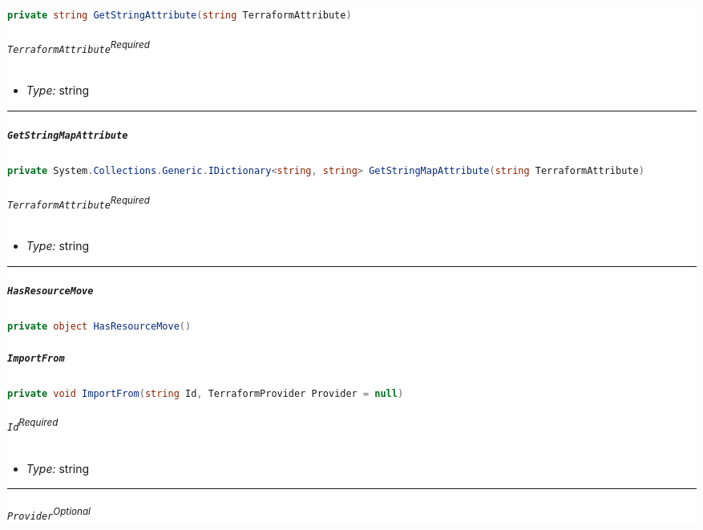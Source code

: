 ```csharp
private string GetStringAttribute(string TerraformAttribute)
```

###### `TerraformAttribute`<sup>Required</sup> <a name="TerraformAttribute" id="@cdktf/provider-upcloud.loadbalancerResolver.LoadbalancerResolver.getStringAttribute.parameter.terraformAttribute"></a>

- *Type:* string

---

##### `GetStringMapAttribute` <a name="GetStringMapAttribute" id="@cdktf/provider-upcloud.loadbalancerResolver.LoadbalancerResolver.getStringMapAttribute"></a>

```csharp
private System.Collections.Generic.IDictionary<string, string> GetStringMapAttribute(string TerraformAttribute)
```

###### `TerraformAttribute`<sup>Required</sup> <a name="TerraformAttribute" id="@cdktf/provider-upcloud.loadbalancerResolver.LoadbalancerResolver.getStringMapAttribute.parameter.terraformAttribute"></a>

- *Type:* string

---

##### `HasResourceMove` <a name="HasResourceMove" id="@cdktf/provider-upcloud.loadbalancerResolver.LoadbalancerResolver.hasResourceMove"></a>

```csharp
private object HasResourceMove()
```

##### `ImportFrom` <a name="ImportFrom" id="@cdktf/provider-upcloud.loadbalancerResolver.LoadbalancerResolver.importFrom"></a>

```csharp
private void ImportFrom(string Id, TerraformProvider Provider = null)
```

###### `Id`<sup>Required</sup> <a name="Id" id="@cdktf/provider-upcloud.loadbalancerResolver.LoadbalancerResolver.importFrom.parameter.id"></a>

- *Type:* string

---

###### `Provider`<sup>Optional</sup> <a name="Provider" id="@cdktf/provider-upcloud.loadbalancerResolver.LoadbalancerResolver.importFrom.parameter.provider"></a>
